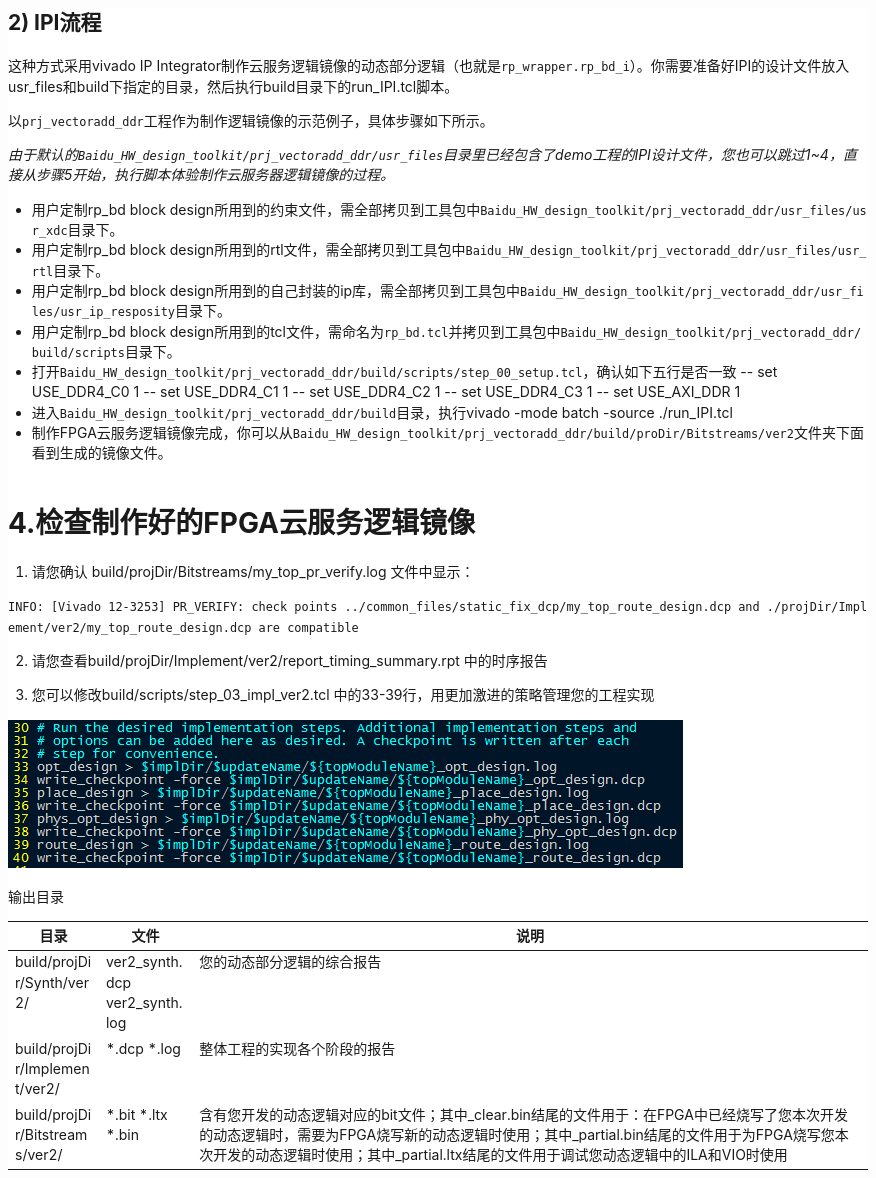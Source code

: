 ## 2) IPI流程
这种方式采用vivado IP Integrator制作云服务逻辑镜像的动态部分逻辑（也就是`rp_wrapper.rp_bd_i`）。你需要准备好IPI的设计文件放入usr_files和build下指定的目录，然后执行build目录下的run\_IPI.tcl脚本。

以`prj_vectoradd_ddr`工程作为制作逻辑镜像的示范例子，具体步骤如下所示。

*由于默认的`Baidu_HW_design_toolkit/prj_vectoradd_ddr/usr_files`目录里已经包含了demo工程的IPI设计文件，您也可以跳过1~4，直接从步骤5开始，执行脚本体验制作云服务器逻辑镜像的过程。*

- 用户定制rp_bd block design所用到的约束文件，需全部拷贝到工具包中`Baidu_HW_design_toolkit/prj_vectoradd_ddr/usr_files/usr_xdc`目录下。
- 用户定制rp_bd block design所用到的rtl文件，需全部拷贝到工具包中`Baidu_HW_design_toolkit/prj_vectoradd_ddr/usr_files/usr_rtl`目录下。
- 用户定制rp_bd block design所用到的自己封装的ip库，需全部拷贝到工具包中`Baidu_HW_design_toolkit/prj_vectoradd_ddr/usr_files/usr_ip_resposity`目录下。
- 用户定制rp_bd block design所用到的tcl文件，需命名为`rp_bd.tcl`并拷贝到工具包中`Baidu_HW_design_toolkit/prj_vectoradd_ddr/build/scripts`目录下。
- 打开`Baidu_HW_design_toolkit/prj_vectoradd_ddr/build/scripts/step_00_setup.tcl`，确认如下五行是否一致
 -- set USE_DDR4_C0 1
 -- set USE_DDR4_C1 1
 -- set USE_DDR4_C2 1
 -- set USE_DDR4_C3 1
 -- set USE_AXI_DDR 1
- 进入`Baidu_HW_design_toolkit/prj_vectoradd_ddr/build`目录，执行vivado -mode batch -source ./run_IPI.tcl
- 制作FPGA云服务逻辑镜像完成，你可以从`Baidu_HW_design_toolkit/prj_vectoradd_ddr/build/proDir/Bitstreams/ver2`文件夹下面看到生成的镜像文件。

# 4.检查制作好的FPGA云服务逻辑镜像
1) 请您确认 build/projDir/Bitstreams/my_top_pr_verify.log 文件中显示：

```
INFO: [Vivado 12-3253] PR_VERIFY: check points ../common_files/static_fix_dcp/my_top_route_design.dcp and ./projDir/Implement/ver2/my_top_route_design.dcp are compatible
```

2) 请您查看build/projDir/Implement/ver2/report_timing_summary.rpt  中的时序报告

3) 您可以修改build/scripts/step_03_impl_ver2.tcl 中的33-39行，用更加激进的策略管理您的工程实现

<img src="./img/guide/build/img01.png"> 

输出目录

目录 | 文件 | 说明
----|------|----
build/projDir/Synth/ver2/ | 	ver2_synth.dcp  ver2_synth.log  | 您的动态部分逻辑的综合报告
build/projDir/Implement/ver2/  | *.dcp *.log | 整体工程的实现各个阶段的报告
build/projDir/Bitstreams/ver2/ | *.bit *.ltx *.bin  | 	含有您开发的动态逻辑对应的bit文件；其中_clear.bin结尾的文件用于：在FPGA中已经烧写了您本次开发的动态逻辑时，需要为FPGA烧写新的动态逻辑时使用；其中_partial.bin结尾的文件用于为FPGA烧写您本次开发的动态逻辑时使用；其中_partial.ltx结尾的文件用于调试您动态逻辑中的ILA和VIO时使用 
